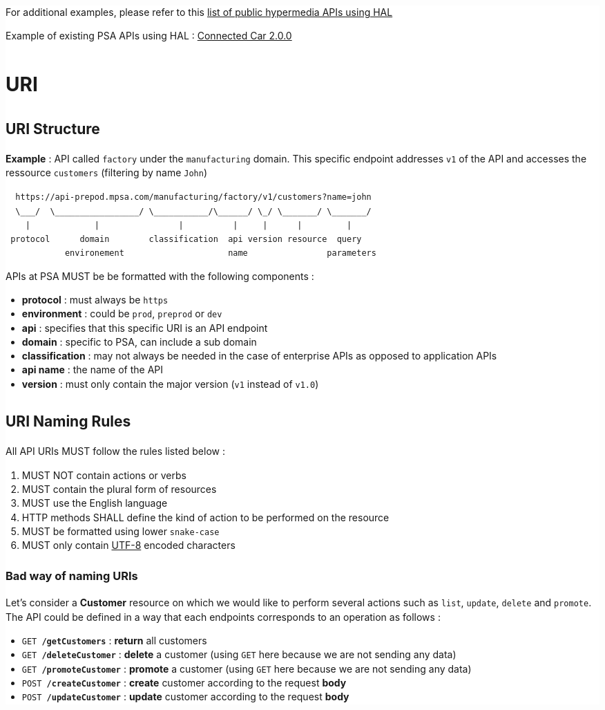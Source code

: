 For additional examples, please refer to this [list of public hypermedia APIs using HAL](https://github.com/mikekelly/hal_specification/wiki/APIs)

Example of existing PSA APIs using HAL : [Connected Car 2.0.0](https://developer-preprod.psa-peugeot-citroen.com/inc/node/644)

# URI

## URI Structure

**Example** : API called `factory` under the `manufacturing` domain. This specific endpoint addresses `v1` of the API and accesses the ressource `customers` (filtering by name `John`) 

      https://api-prepod.mpsa.com/manufacturing/factory/v1/customers?name=john
      \___/  \_________________/ \___________/\______/ \_/ \_______/ \_______/ 
        |             |                |          |     |      |         |
     protocol      domain        classification  api version resource  query 
                environement                     name                parameters
      

APIs at PSA MUST be be formatted with the following components : 
 - **protocol** : must always be `https`
 - **environment** : could be `prod`, `preprod` or `dev`
 - **api** : specifies that this specific URI is an API endpoint
 - **domain** : specific to PSA, can include a sub domain
 - **classification** : may not always be needed in the case of enterprise APIs as opposed to application APIs
 - **api name** : the name of the API
 - **version** : must only contain the major version (`v1` instead of `v1.0`)

## URI Naming Rules

All API URIs MUST follow the rules listed below :
1. MUST NOT contain actions or verbs
2. MUST contain the plural form of resources
3. MUST use the English language
4. HTTP methods SHALL define the kind of action to be performed on the resource
5. MUST be formatted using lower `snake-case` 
6. MUST only contain [UTF-8](https://en.wikipedia.org/wiki/UTF-8#Codepage_layout) encoded characters

### Bad way of naming URIs

Let’s consider a **Customer** resource on which we would like to perform several actions such as `list`, `update`, `delete` and `promote`. The API could be defined in a way that each endpoints corresponds to an operation as follows :
* `GET `**`/getCustomers`** : **return** all customers 
* `GET `**`/deleteCustomer`** : **delete** a customer (using `GET` here because we are not sending any data)
* `GET `**`/promoteCustomer`** : **promote** a customer (using `GET` here because we are not sending any data)
* `POST `**`/createCustomer`** : **create** customer according to the request **body**
* `POST `**`/updateCustomer`** : **update** customer according to the request **body**
